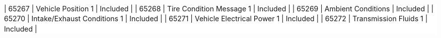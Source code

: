 | 65267  | Vehicle Position 1                                                                     | Included  | 
| 65268  | Tire Condition Message 1                                                               | Included  | 
| 65269  | Ambient Conditions                                                                     | Included  | 
| 65270  | Intake/Exhaust Conditions 1                                                            | Included  | 
| 65271  | Vehicle Electrical Power 1                                                             | Included  | 
| 65272  | Transmission Fluids 1                                                                  | Included  | 
